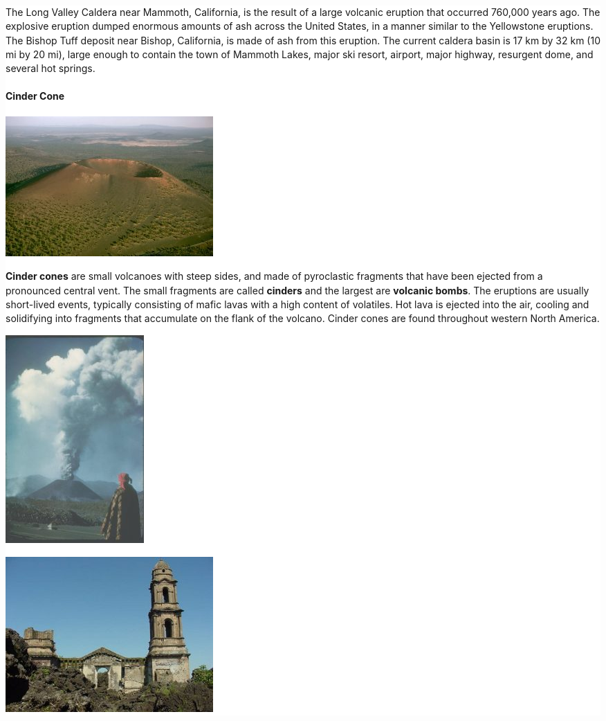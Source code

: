 The Long Valley Caldera near Mammoth, California, is the result of a large volcanic eruption that occurred 760,000 years ago. The explosive eruption dumped enormous amounts of ash across the United States, in a manner similar to the Yellowstone eruptions. The Bishop Tuff deposit near Bishop, California, is made of ash from this eruption. The current caldera basin is 17 km by 32 km (10 mi by 20 mi), large enough to contain the town of Mammoth Lakes, major ski resort, airport, major highway, resurgent dome, and several hot springs.

#### Cinder Cone

![Sunset Crater, Arizona is a cinder cone.](images/Image46.jpg)

**Cinder cones** are small volcanoes with steep sides, and made of pyroclastic fragments that have been ejected from a pronounced central vent. The small fragments are called **cinders** and the largest are **volcanic bombs**. The eruptions are usually short-lived events, typically consisting of mafic lavas with a high content of volatiles. Hot lava is ejected into the air, cooling and solidifying into fragments that accumulate on the flank of the volcano. Cinder cones are found throughout western North America.

![Soon after the birth of Parícutin in 1943.](images/Image47.jpg)

![Lava from Parícutin covered the local church and destroyed the town of San Juan, Mexico](images/Image48.jpg)
